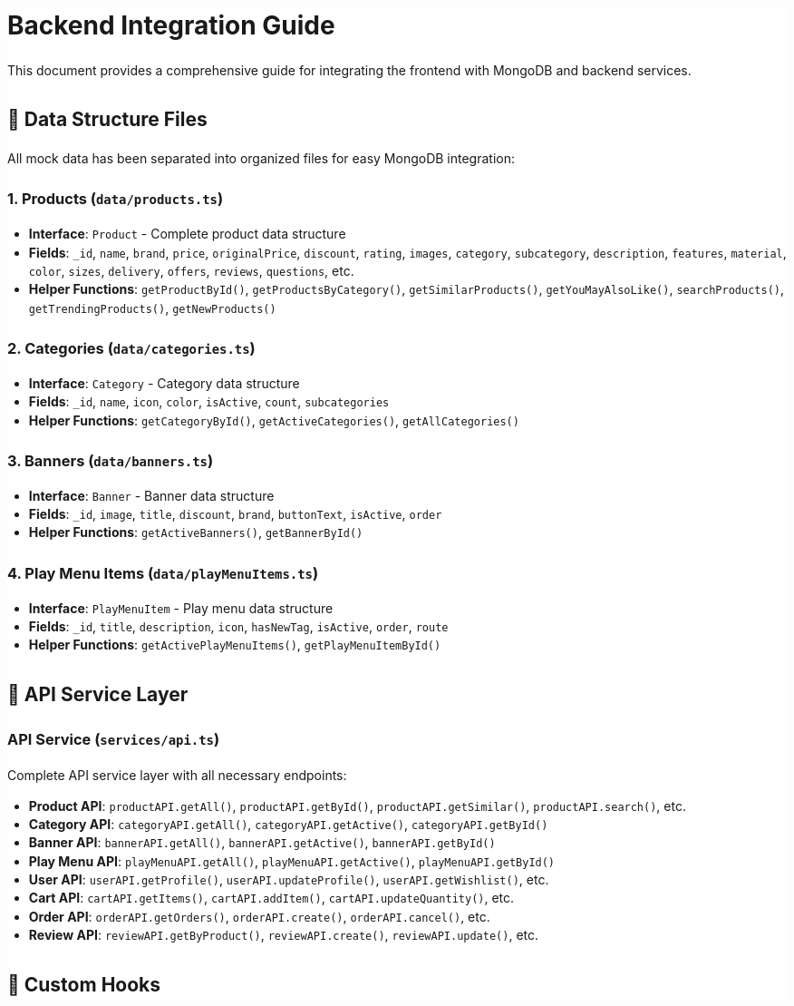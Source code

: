 # Backend Integration Guide

This document provides a comprehensive guide for integrating the frontend with MongoDB and backend services.

## 📁 Data Structure Files

All mock data has been separated into organized files for easy MongoDB integration:

### 1. Products (`data/products.ts`)
- **Interface**: `Product` - Complete product data structure
- **Fields**: `_id`, `name`, `brand`, `price`, `originalPrice`, `discount`, `rating`, `images`, `category`, `subcategory`, `description`, `features`, `material`, `color`, `sizes`, `delivery`, `offers`, `reviews`, `questions`, etc.
- **Helper Functions**: `getProductById()`, `getProductsByCategory()`, `getSimilarProducts()`, `getYouMayAlsoLike()`, `searchProducts()`, `getTrendingProducts()`, `getNewProducts()`

### 2. Categories (`data/categories.ts`)
- **Interface**: `Category` - Category data structure
- **Fields**: `_id`, `name`, `icon`, `color`, `isActive`, `count`, `subcategories`
- **Helper Functions**: `getCategoryById()`, `getActiveCategories()`, `getAllCategories()`

### 3. Banners (`data/banners.ts`)
- **Interface**: `Banner` - Banner data structure
- **Fields**: `_id`, `image`, `title`, `discount`, `brand`, `buttonText`, `isActive`, `order`
- **Helper Functions**: `getActiveBanners()`, `getBannerById()`

### 4. Play Menu Items (`data/playMenuItems.ts`)
- **Interface**: `PlayMenuItem` - Play menu data structure
- **Fields**: `_id`, `title`, `description`, `icon`, `hasNewTag`, `isActive`, `order`, `route`
- **Helper Functions**: `getActivePlayMenuItems()`, `getPlayMenuItemById()`

## 🔌 API Service Layer

### API Service (`services/api.ts`)
Complete API service layer with all necessary endpoints:

- **Product API**: `productAPI.getAll()`, `productAPI.getById()`, `productAPI.getSimilar()`, `productAPI.search()`, etc.
- **Category API**: `categoryAPI.getAll()`, `categoryAPI.getActive()`, `categoryAPI.getById()`
- **Banner API**: `bannerAPI.getAll()`, `bannerAPI.getActive()`, `bannerAPI.getById()`
- **Play Menu API**: `playMenuAPI.getAll()`, `playMenuAPI.getActive()`, `playMenuAPI.getById()`
- **User API**: `userAPI.getProfile()`, `userAPI.updateProfile()`, `userAPI.getWishlist()`, etc.
- **Cart API**: `cartAPI.getItems()`, `cartAPI.addItem()`, `cartAPI.updateQuantity()`, etc.
- **Order API**: `orderAPI.getOrders()`, `orderAPI.create()`, `orderAPI.cancel()`, etc.
- **Review API**: `reviewAPI.getByProduct()`, `reviewAPI.create()`, `reviewAPI.update()`, etc.

## 🎣 Custom Hooks
